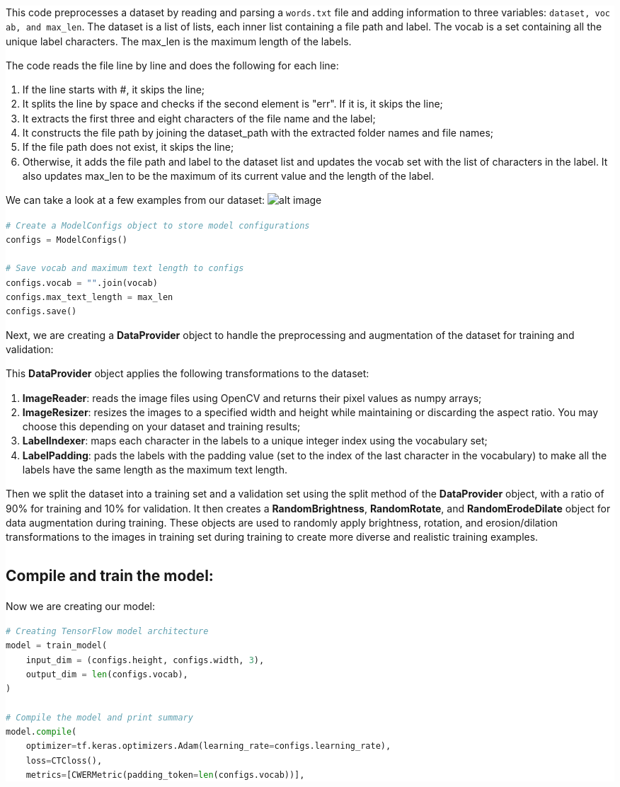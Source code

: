 This code preprocesses a dataset by reading and parsing a `words.txt` file and adding information to three variables: `dataset, vocab, and max_len`. The dataset is a list of lists, each inner list containing a file path and label. The vocab is a set containing all the unique label characters. The max_len is the maximum length of the labels.

The code reads the file line by line and does the following for each line:

1. If the line starts with #, it skips the line;
2. It splits the line by space and checks if the second element is "err". If it is, it skips the line;
3. It extracts the first three and eight characters of the file name and the label;
4. It constructs the file path by joining the dataset_path with the extracted folder names and file names;
5. If the file path does not exist, it skips the line;
6. Otherwise, it adds the file path and label to the dataset list and updates the vocab set with the list of characters in the label. It also updates max_len to be the maximum of its current value and the length of the label.

We can take a look at a few examples from our dataset:
![alt image](https://pylessons.com/media/Tutorials/TensorFlow-CAPTCHA-solver/handwriting-recognition/True_label.png)

```python
# Create a ModelConfigs object to store model configurations
configs = ModelConfigs()

# Save vocab and maximum text length to configs
configs.vocab = "".join(vocab)
configs.max_text_length = max_len
configs.save()
```

Next, we are creating a **DataProvider** object to handle the preprocessing and augmentation of the dataset for training and validation:

This **DataProvider** object applies the following transformations to the dataset:

1. **ImageReader**: reads the image files using OpenCV and returns their pixel values as numpy arrays;
2. **ImageResizer**: resizes the images to a specified width and height while maintaining or discarding the aspect ratio. You may choose this depending on your dataset and training results;
3. **LabelIndexer**: maps each character in the labels to a unique integer index using the vocabulary set;
4. **LabelPadding**: pads the labels with the padding value (set to the index of the last character in the vocabulary) to make all the labels have the same length as the maximum text length.

Then we split the dataset into a training set and a validation set using the split method of the **DataProvider** object, with a ratio of 90% for training and 10% for validation. It then creates a **RandomBrightness**, **RandomRotate**, and **RandomErodeDilate** object for data augmentation during training. These objects are used to randomly apply brightness, rotation, and erosion/dilation transformations to the images in training set during training to create more diverse and realistic training examples.

## Compile and train the model:
Now we are creating our model:
```python
# Creating TensorFlow model architecture
model = train_model(
    input_dim = (configs.height, configs.width, 3),
    output_dim = len(configs.vocab),
)

# Compile the model and print summary
model.compile(
    optimizer=tf.keras.optimizers.Adam(learning_rate=configs.learning_rate), 
    loss=CTCloss(), 
    metrics=[CWERMetric(padding_token=len(configs.vocab))],
```